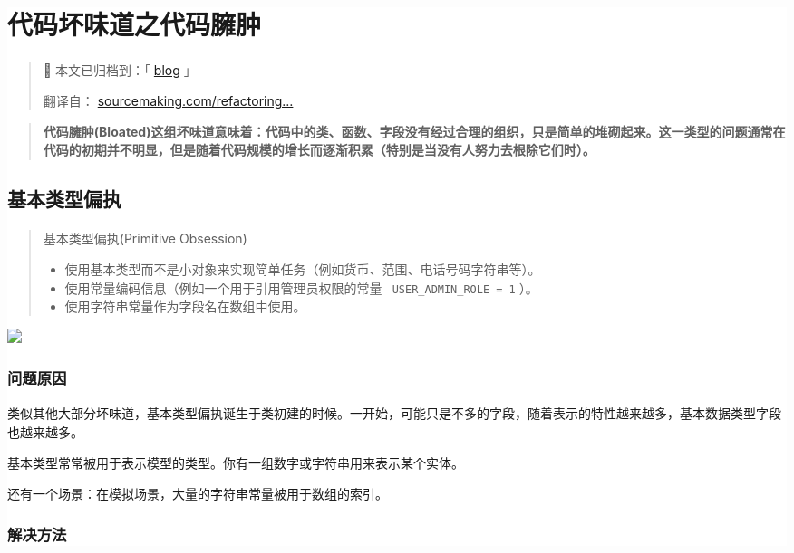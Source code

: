 # 代码坏味道之代码臃肿 #

> 
> 
> 
> :notebook: 本文已归档到：「 [blog](
> https://link.juejin.im?target=https%3A%2F%2Fgithub.com%2Fdunwu%2Fblog ) 」
> 
> 
> 
> 翻译自： [sourcemaking.com/refactoring…](
> https://link.juejin.im?target=https%3A%2F%2Fsourcemaking.com%2Frefactoring%2Fsmells%2Fbloaters
> )
> 
> 

> 
> 
> 
> **代码臃肿(Bloated)这组坏味道意味着：代码中的类、函数、字段没有经过合理的组织，只是简单的堆砌起来。这一类型的问题通常在代码的初期并不明显，但是随着代码规模的增长而逐渐积累（特别是当没有人努力去根除它们时）。**
> 
> 
> 

## 基本类型偏执 ##

> 
> 
> 
> 基本类型偏执(Primitive Obsession)
> 
> 
> 
> * 使用基本类型而不是小对象来实现简单任务（例如货币、范围、电话号码字符串等）。
> * 使用常量编码信息（例如一个用于引用管理员权限的常量 ` USER_ADMIN_ROLE = 1` ）。
> * 使用字符串常量作为字段名在数组中使用。
> 
> 
> 

![](https://user-gold-cdn.xitu.io/2019/3/7/169586990737e123?imageView2/0/w/1280/h/960/ignore-error/1)

### 问题原因 ###

类似其他大部分坏味道，基本类型偏执诞生于类初建的时候。一开始，可能只是不多的字段，随着表示的特性越来越多，基本数据类型字段也越来越多。

基本类型常常被用于表示模型的类型。你有一组数字或字符串用来表示某个实体。

还有一个场景：在模拟场景，大量的字符串常量被用于数组的索引。

### 解决方法 ###

